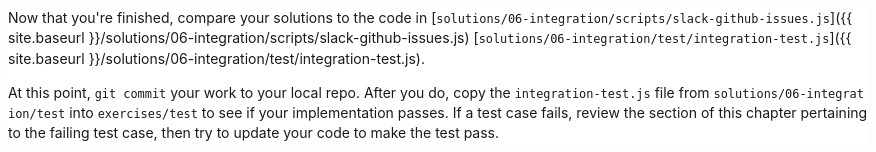 Now that you're finished, compare your solutions to the code in
[`solutions/06-integration/scripts/slack-github-issues.js`]({{ site.baseurl }}/solutions/06-integration/scripts/slack-github-issues.js)
[`solutions/06-integration/test/integration-test.js`]({{ site.baseurl }}/solutions/06-integration/test/integration-test.js).

At this point, `git commit` your work to your local repo. After you do, copy
the `integration-test.js` file from `solutions/06-integration/test` into
`exercises/test` to see if your implementation passes. If a test case fails,
review the section of this chapter pertaining to the failing test case, then
try to update your code to make the test pass.
